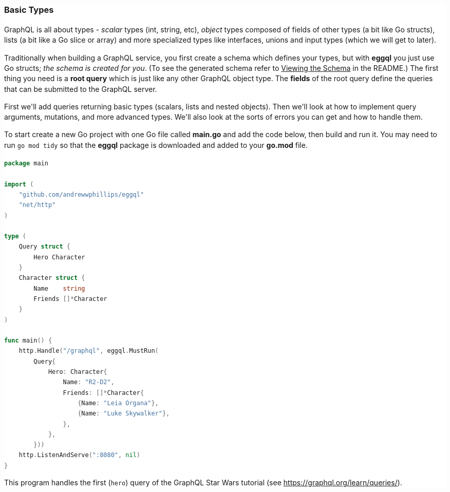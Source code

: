### Basic Types

GraphQL is all about types - *scalar* types (int, string, etc), *object* types composed of fields of other types (a bit like Go structs), lists (a bit like a Go slice or array) and more specialized types like interfaces, unions and input types (which we will get to later).

Traditionally when building a GraphQL service, you first create a schema which defines your types, but with **eggql** you just use Go structs; *the schema is created for you*.  (To see the generated schema refer to [Viewing the Schema](https://github.com/AndrewWPhillips/eggql#viewing-errors-and-the-schema) in the README.)  The first thing you need is a **root query** which is just like any other GraphQL object type.  The **fields** of the root query define the queries that can be submitted to the GraphQL server.

First we'll add queries returning basic types (scalars, lists and nested objects).  Then we'll look at how to implement query arguments, mutations, and more advanced types.  We'll also look at the sorts of errors you can get and how to handle them.

To start create a new Go project with one Go file called **main.go** and add the code below, then build and run it.  You may need to run `go mod tidy` so that the **eggql** package is downloaded and added to your **go.mod** file.

```go
package main

import (
    "github.com/andrewwphillips/eggql"
    "net/http"
)

type (
	Query struct {
		Hero Character
	}
	Character struct {
		Name    string
		Friends []*Character
	}
)

func main() {
	http.Handle("/graphql", eggql.MustRun(
		Query{
			Hero: Character{
				Name: "R2-D2",
				Friends: []*Character{
					{Name: "Leia Organa"},
					{Name: "Luke Skywalker"},
				},
			},
		}))
	http.ListenAndServe(":8080", nil)
}
```
This program handles the first (`hero`) query of the GraphQL Star Wars tutorial (see https://graphql.org/learn/queries/).
